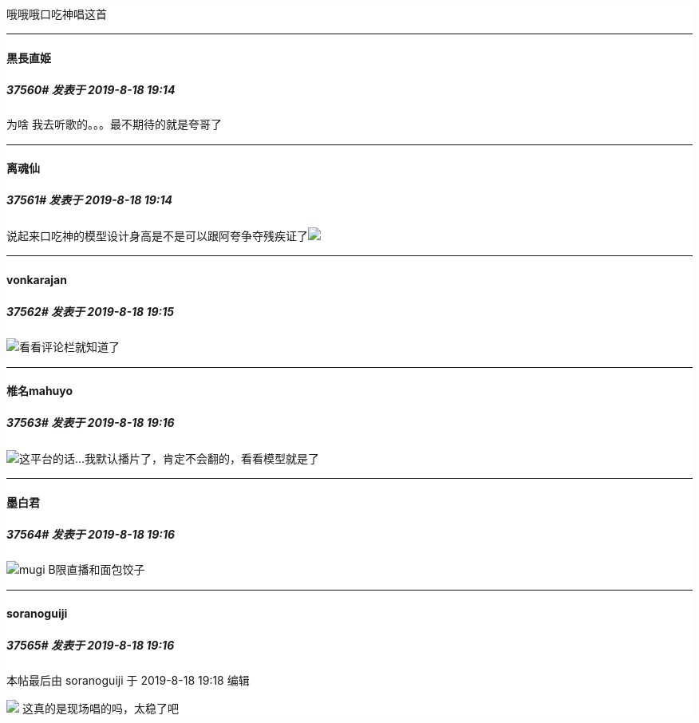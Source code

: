 
哦哦哦口吃神唱这首


*****

####  黒長直姫  
##### 37560#       发表于 2019-8-18 19:14


为啥 我去听歌的。。。最不期待的就是夸哥了


*****

####  离魂仙  
##### 37561#       发表于 2019-8-18 19:14


说起来口吃神的模型设计身高是不是可以跟阿夸争夺残疾证了<img src="https://static.saraba1st.com/image/smiley/face2017/067.png" referrerpolicy="no-referrer">


*****

####  vonkarajan  
##### 37562#       发表于 2019-8-18 19:15


<img src="https://static.saraba1st.com/image/smiley/face2017/066.png" referrerpolicy="no-referrer">看看评论栏就知道了


*****

####  椎名mahuyo  
##### 37563#       发表于 2019-8-18 19:16


<img src="https://static.saraba1st.com/image/smiley/face2017/037.png" referrerpolicy="no-referrer">这平台的话...我默认播片了，肯定不会翻的，看看模型就是了


*****

####  墨白君  
##### 37564#       发表于 2019-8-18 19:16


<img src="https://static.saraba1st.com/image/smiley/face2017/066.png" referrerpolicy="no-referrer">mugi B限直播和面包饺子


*****

####  soranoguiji  
##### 37565#       发表于 2019-8-18 19:16


 本帖最后由 soranoguiji 于 2019-8-18 19:18 编辑 

<img src="https://static.saraba1st.com/image/smiley/face2017/018.png" referrerpolicy="no-referrer"> 这真的是现场唱的吗，太稳了吧
